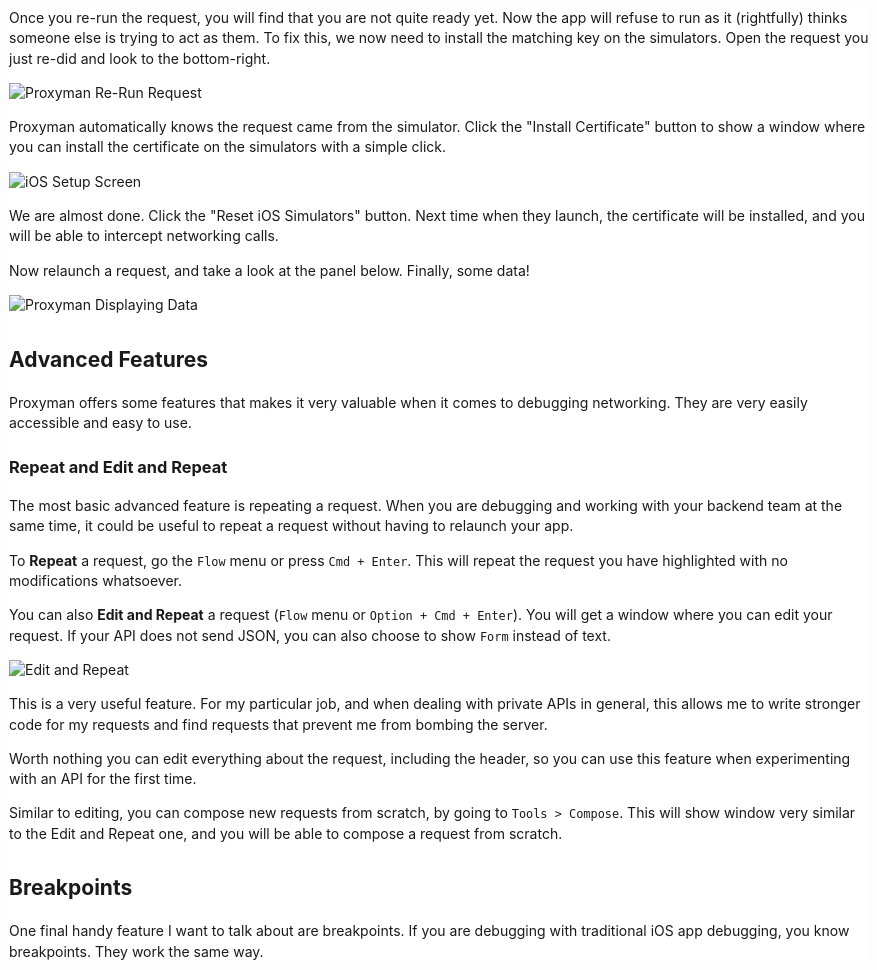 Once you re-run the request, you will find that you are not quite ready yet. Now the app will refuse to run as it (rightfully) thinks someone else is trying to act as them. To fix this, we now need to install the matching key on the simulators. Open the request you just re-did and look to the bottom-right.

![Proxyman Re-Run Request](/img/proxyman_re_ran_req.png)

Proxyman automatically knows the request came from the simulator. Click the "Install Certificate" button to show a window where you can install the certificate on the simulators with a simple click.

![iOS Setup Screen](/img/proxyman_ios_setup.png)

We are almost done. Click the "Reset iOS Simulators" button. Next time when they launch, the certificate will be installed, and you will be able to intercept networking calls.

Now relaunch a request, and take a look at the panel below. Finally, some data!

![Proxyman Displaying Data](/img/proxyman_now_working.png)

## Advanced Features

Proxyman offers some features that makes it very valuable when it comes to debugging networking. They are very easily accessible and easy to use.

### Repeat and Edit and Repeat

The most basic advanced feature is repeating a request. When you are debugging and working with your backend team at the same time, it could be useful to repeat a request without having to relaunch your app.

To **Repeat** a request, go the `Flow` menu or press `Cmd + Enter`. This will repeat the request you have highlighted with no modifications whatsoever.

You can also **Edit and Repeat** a request (`Flow` menu or `Option + Cmd + Enter`). You will get a window where you can edit your request. If your API does not send JSON, you can also choose to show `Form` instead of text.

![Edit and Repeat](/img/proxyman_edit_and_repeat.png)

This is a very useful feature. For my particular job, and when dealing with private APIs in general, this allows me to write stronger code for my requests and find requests that prevent me from bombing the server.

Worth nothing you can edit everything about the request, including the header, so you can use this feature when experimenting with an API for the first time.

Similar to editing, you can compose new requests from scratch, by going to `Tools > Compose`. This will show window very similar to the Edit and Repeat one, and you will be able to compose a request from scratch.

## Breakpoints

One final handy feature I want to talk about are breakpoints. If you are debugging with traditional iOS app debugging, you know breakpoints. They work the same way.
